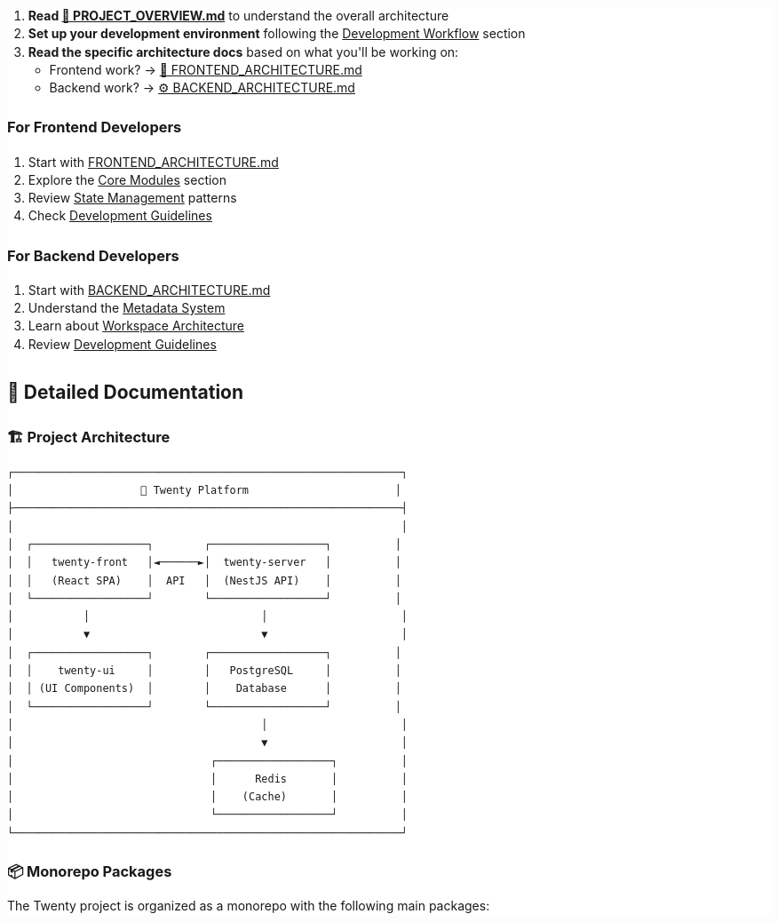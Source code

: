 1. **Read [🚀 PROJECT_OVERVIEW.md](./PROJECT_OVERVIEW.md)** to understand the overall architecture
2. **Set up your development environment** following the [Development Workflow](./PROJECT_OVERVIEW.md#development-workflow) section
3. **Read the specific architecture docs** based on what you'll be working on:
   - Frontend work? → [🎨 FRONTEND_ARCHITECTURE.md](./FRONTEND_ARCHITECTURE.md)
   - Backend work? → [⚙️ BACKEND_ARCHITECTURE.md](./BACKEND_ARCHITECTURE.md)

### For Frontend Developers

1. Start with [FRONTEND_ARCHITECTURE.md](./FRONTEND_ARCHITECTURE.md)
2. Explore the [Core Modules](./FRONTEND_ARCHITECTURE.md#core-modules) section
3. Review [State Management](./FRONTEND_ARCHITECTURE.md#state-management) patterns
4. Check [Development Guidelines](./FRONTEND_ARCHITECTURE.md#development-guidelines)

### For Backend Developers

1. Start with [BACKEND_ARCHITECTURE.md](./BACKEND_ARCHITECTURE.md)
2. Understand the [Metadata System](./BACKEND_ARCHITECTURE.md#metadata-system)
3. Learn about [Workspace Architecture](./BACKEND_ARCHITECTURE.md#workspace-architecture)
4. Review [Development Guidelines](./BACKEND_ARCHITECTURE.md#development-guidelines)

## 📖 Detailed Documentation

### 🏗️ Project Architecture

```
┌─────────────────────────────────────────────────────────────┐
│                    🚀 Twenty Platform                       │
├─────────────────────────────────────────────────────────────┤
│                                                             │
│  ┌──────────────────┐        ┌──────────────────┐          │
│  │   twenty-front   │◄──────►│  twenty-server   │          │
│  │   (React SPA)    │  API   │  (NestJS API)    │          │
│  └──────────────────┘        └──────────────────┘          │
│           │                           │                     │
│           ▼                           ▼                     │
│  ┌──────────────────┐        ┌──────────────────┐          │
│  │    twenty-ui     │        │   PostgreSQL     │          │
│  │ (UI Components)  │        │    Database      │          │
│  └──────────────────┘        └──────────────────┘          │
│                                       │                     │
│                                       ▼                     │
│                               ┌──────────────────┐          │
│                               │      Redis       │          │
│                               │    (Cache)       │          │
│                               └──────────────────┘          │
└─────────────────────────────────────────────────────────────┘
```

### 📦 Monorepo Packages

The Twenty project is organized as a monorepo with the following main packages:
